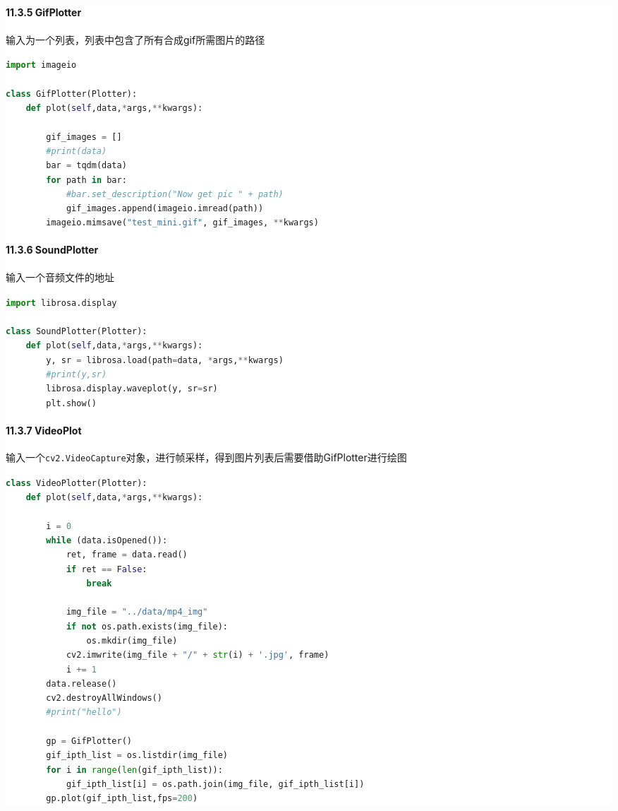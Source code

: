 #### 11.3.5 GifPlotter

输入为一个列表，列表中包含了所有合成gif所需图片的路径

```python
import imageio

class GifPlotter(Plotter):
    def plot(self,data,*args,**kwargs):

        gif_images = []
        #print(data)
        bar = tqdm(data)
        for path in bar:
            #bar.set_description("Now get pic " + path)
            gif_images.append(imageio.imread(path))
        imageio.mimsave("test_mini.gif", gif_images, **kwargs)
```

#### 11.3.6 SoundPlotter

输入一个音频文件的地址

```python
import librosa.display

class SoundPlotter(Plotter):
    def plot(self,data,*args,**kwargs):
        y, sr = librosa.load(path=data, *args,**kwargs)
        #print(y,sr)
        librosa.display.waveplot(y, sr=sr)
        plt.show()
```

#### 11.3.7 VideoPlot

输入一个`cv2.VideoCapture`对象，进行帧采样，得到图片列表后需要借助GifPlotter进行绘图

```python
class VideoPlotter(Plotter):
    def plot(self,data,*args,**kwargs):

        i = 0
        while (data.isOpened()):
            ret, frame = data.read()
            if ret == False:
                break

            img_file = "../data/mp4_img"
            if not os.path.exists(img_file):
                os.mkdir(img_file)
            cv2.imwrite(img_file + "/" + str(i) + '.jpg', frame)
            i += 1
        data.release()
        cv2.destroyAllWindows()
        #print("hello")

        gp = GifPlotter()
        gif_ipth_list = os.listdir(img_file)
        for i in range(len(gif_ipth_list)):
            gif_ipth_list[i] = os.path.join(img_file, gif_ipth_list[i])
        gp.plot(gif_ipth_list,fps=200)
```
